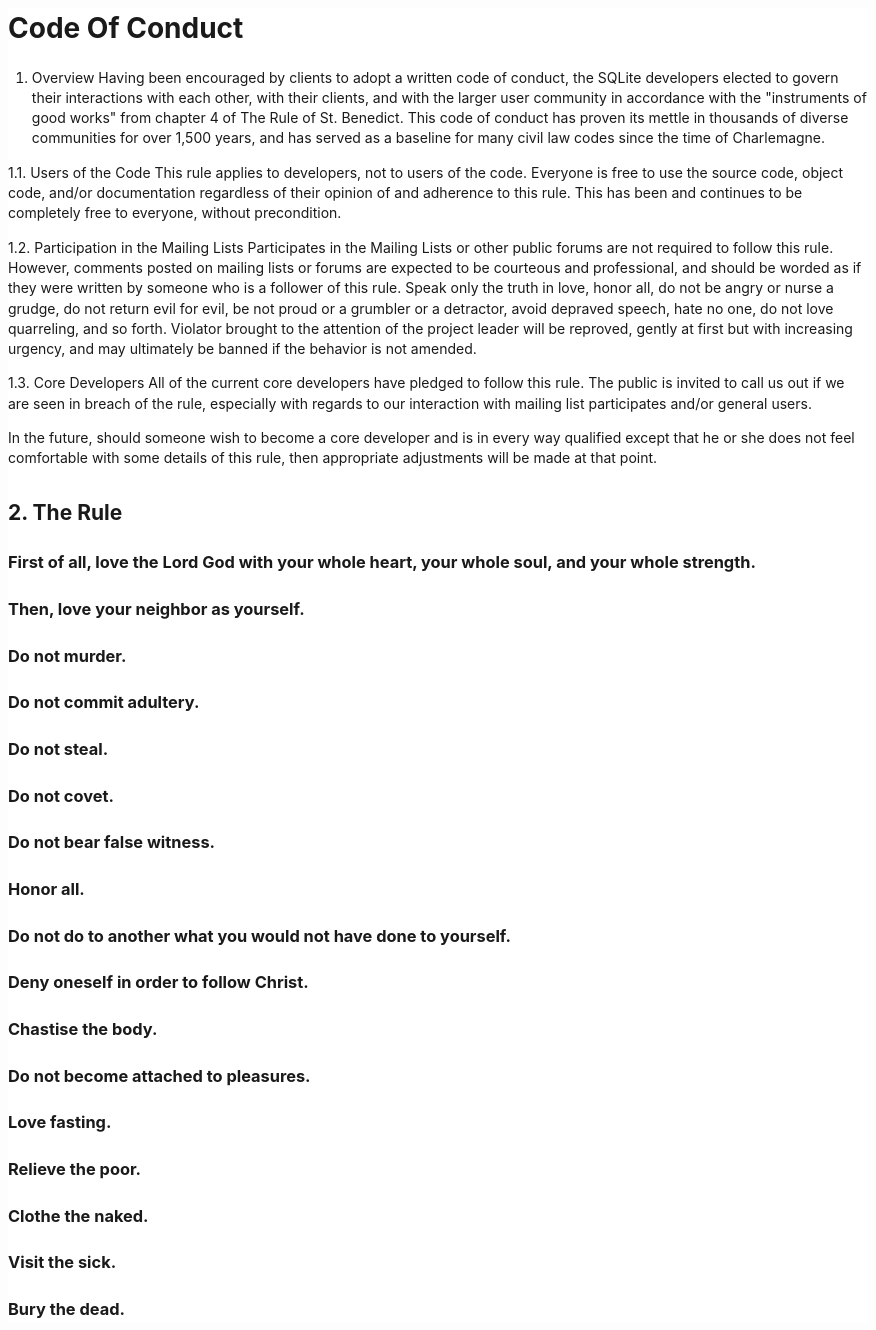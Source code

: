 # Code Of Conduct
1. Overview
Having been encouraged by clients to adopt a written code of conduct, the SQLite developers elected to govern their interactions with each other, with their clients, and with the larger user community in accordance with the "instruments of good works" from chapter 4 of The Rule of St. Benedict. This code of conduct has proven its mettle in thousands of diverse communities for over 1,500 years, and has served as a baseline for many civil law codes since the time of Charlemagne.

1.1. Users of the Code
This rule applies to developers, not to users of the code. Everyone is free to use the source code, object code, and/or documentation regardless of their opinion of and adherence to this rule. This has been and continues to be completely free to everyone, without precondition.

1.2. Participation in the Mailing Lists
Participates in the Mailing Lists or other public forums are not required to follow this rule. However, comments posted on mailing lists or forums are expected to be courteous and professional, and should be worded as if they were written by someone who is a follower of this rule. Speak only the truth in love, honor all, do not be angry or nurse a grudge, do not return evil for evil, be not proud or a grumbler or a detractor, avoid depraved speech, hate no one, do not love quarreling, and so forth. Violator brought to the attention of the project leader will be reproved, gently at first but with increasing urgency, and may ultimately be banned if the behavior is not amended.

1.3. Core Developers
All of the current core developers have pledged to follow this rule. The public is invited to call us out if we are seen in breach of the rule, especially with regards to our interaction with mailing list participates and/or general users.

In the future, should someone wish to become a core developer and is in every way qualified except that he or she does not feel comfortable with some details of this rule, then appropriate adjustments will be made at that point.

## 2. The Rule

###  First of all, love the Lord God with your whole heart, your whole soul, and your whole strength.
###  Then, love your neighbor as yourself.
###  Do not murder.
### Do not commit adultery.
### Do not steal.
### Do not covet.
### Do not bear false witness.
### Honor all.
### Do not do to another what you would not have done to yourself.
### Deny oneself in order to follow Christ.
### Chastise the body.
### Do not become attached to pleasures.
### Love fasting.
### Relieve the poor.
### Clothe the naked.
### Visit the sick.
### Bury the dead.